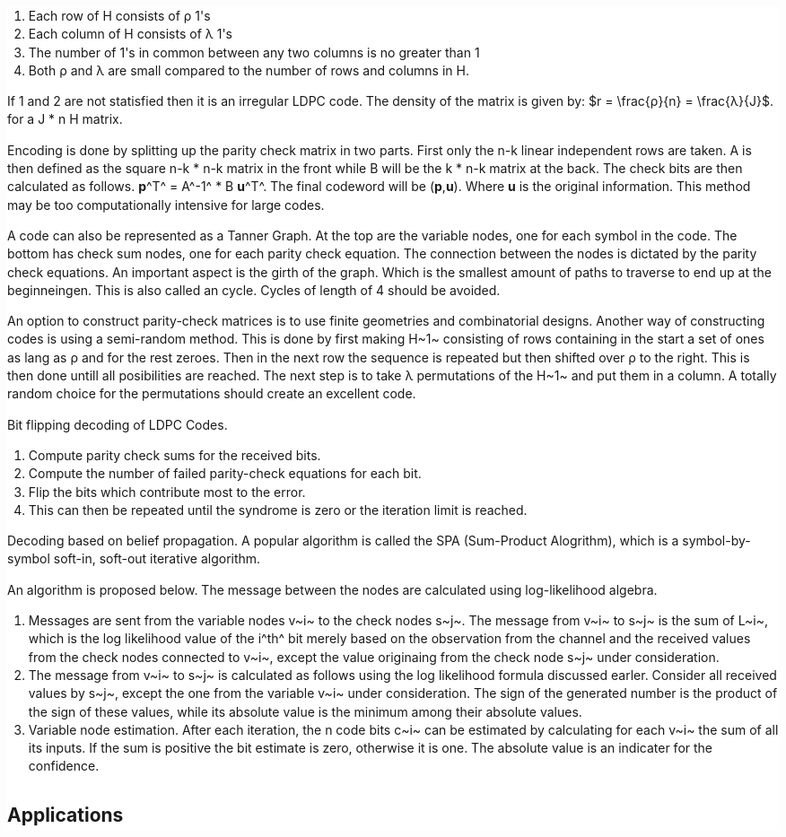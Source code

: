 1. Each row of H consists of ρ 1's
2. Each column of H consists of λ 1's
3. The number of 1's in common between any two columns is no greater than 1
4. Both ρ and λ are small compared to the number of rows and columns in H. 

If 1 and 2 are not statisfied then it is an irregular LDPC code. 
The density of the matrix is given by: $r = \frac{ρ}{n} = \frac{λ}{J}$. for a J * n H matrix. 

Encoding is done by splitting up the parity check matrix in two parts. First only the n-k linear independent rows are taken. A is then defined as the square n-k * n-k matrix in the front while B will be the k * n-k matrix at the back. The check bits are then calculated as follows. __p__^T^ = A^-1^ * B __u__^T^. 
The final codeword will be (__p__,__u__). Where __u__ is the original information. This method may be too computationally intensive for large codes.  

A code can also be represented as a Tanner Graph. At the top are the variable nodes, one for each symbol in the code. The bottom has check sum nodes, one for each parity check equation. The connection between the nodes is dictated by the parity check equations. An important aspect is the girth of the graph. Which is the smallest amount of paths to traverse to end up at the beginneingen. This is also called an cycle. Cycles of length of 4 should be avoided. 

An option to construct parity-check matrices is to use finite geometries and combinatorial designs. 
Another way of constructing codes is using a semi-random method. This is done by first making H~1~ consisting of rows containing in the start a set of ones as lang as ρ and for the rest zeroes. Then in the next row the sequence is repeated but then shifted over ρ to the right. This is then done untill all posibilities are reached. The next step is to take λ permutations of the H~1~ and put them in a column. A totally random choice for the permutations should create an excellent code. 

Bit flipping decoding of LDPC Codes.
1. Compute parity check sums for the received bits. 
2. Compute the number of failed parity-check equations for each bit. 
3. Flip the bits which contribute most to the error. 
4. This can then be repeated until the syndrome is zero or the iteration limit is reached. 

Decoding based on belief propagation. A popular algorithm is called the SPA (Sum-Product Alogrithm), which is a symbol-by-symbol soft-in, soft-out iterative algorithm. 

An algorithm is proposed below. The message between the nodes are calculated using log-likelihood algebra. 

1. Messages are sent from the variable nodes v~i~ to the check nodes s~j~. The message from v~i~ to s~j~ is the sum of L~i~, which is the log likelihood value of the i^th^ bit merely based on the observation from the channel and the received values from the check nodes connected to v~i~, except the value originaing from the check node s~j~ under consideration. 
2. The message from v~i~ to s~j~ is calculated as follows using the log likelihood formula discussed earler. Consider all received values by s~j~, except the one from the variable v~i~ under consideration. The sign of the generated number is the product of the sign of these values, while its absolute value is the minimum among their absolute values. 
3. Variable node estimation. After each iteration, the n code bits c~i~ can be estimated by calculating for each v~i~ the sum of all its inputs. If the sum is positive the bit estimate is zero, otherwise it is one. The absolute value is an indicater for the confidence. 

## Applications
